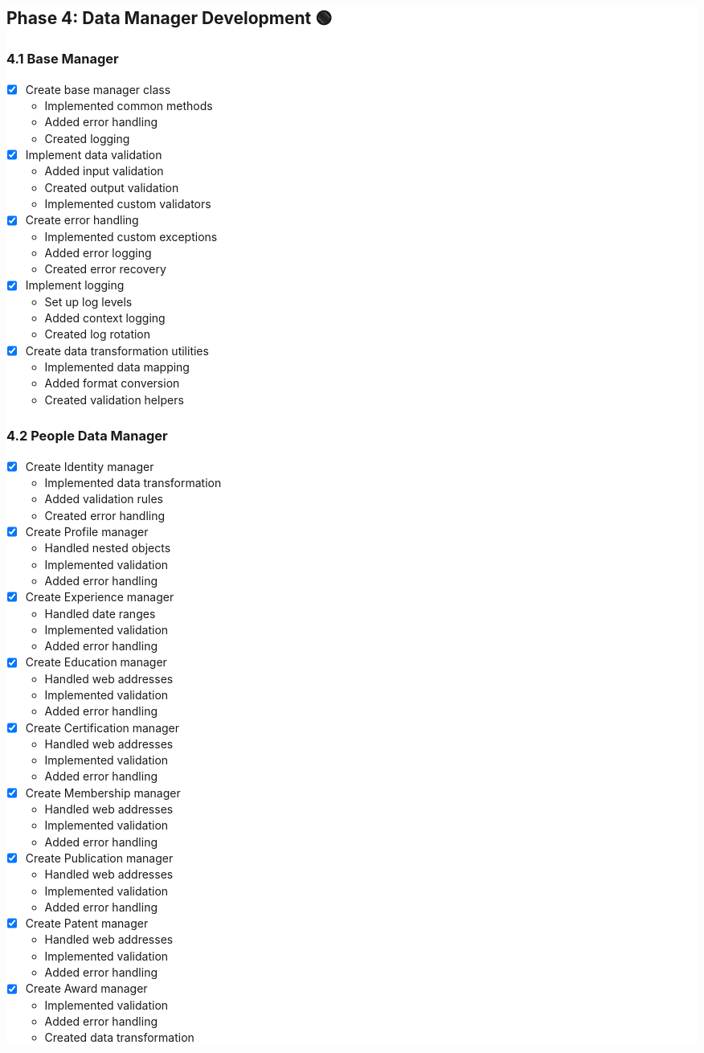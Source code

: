 ## Phase 4: Data Manager Development 🟢

### 4.1 Base Manager
- [x] Create base manager class
  - Implemented common methods
  - Added error handling
  - Created logging
- [x] Implement data validation
  - Added input validation
  - Created output validation
  - Implemented custom validators
- [x] Create error handling
  - Implemented custom exceptions
  - Added error logging
  - Created error recovery
- [x] Implement logging
  - Set up log levels
  - Added context logging
  - Created log rotation
- [x] Create data transformation utilities
  - Implemented data mapping
  - Added format conversion
  - Created validation helpers

### 4.2 People Data Manager
- [x] Create Identity manager
  - Implemented data transformation
  - Added validation rules
  - Created error handling
- [x] Create Profile manager
  - Handled nested objects
  - Implemented validation
  - Added error handling
- [x] Create Experience manager
  - Handled date ranges
  - Implemented validation
  - Added error handling
- [x] Create Education manager
  - Handled web addresses
  - Implemented validation
  - Added error handling
- [x] Create Certification manager
  - Handled web addresses
  - Implemented validation
  - Added error handling
- [x] Create Membership manager
  - Handled web addresses
  - Implemented validation
  - Added error handling
- [x] Create Publication manager
  - Handled web addresses
  - Implemented validation
  - Added error handling
- [x] Create Patent manager
  - Handled web addresses
  - Implemented validation
  - Added error handling
- [x] Create Award manager
  - Implemented validation
  - Added error handling
  - Created data transformation
